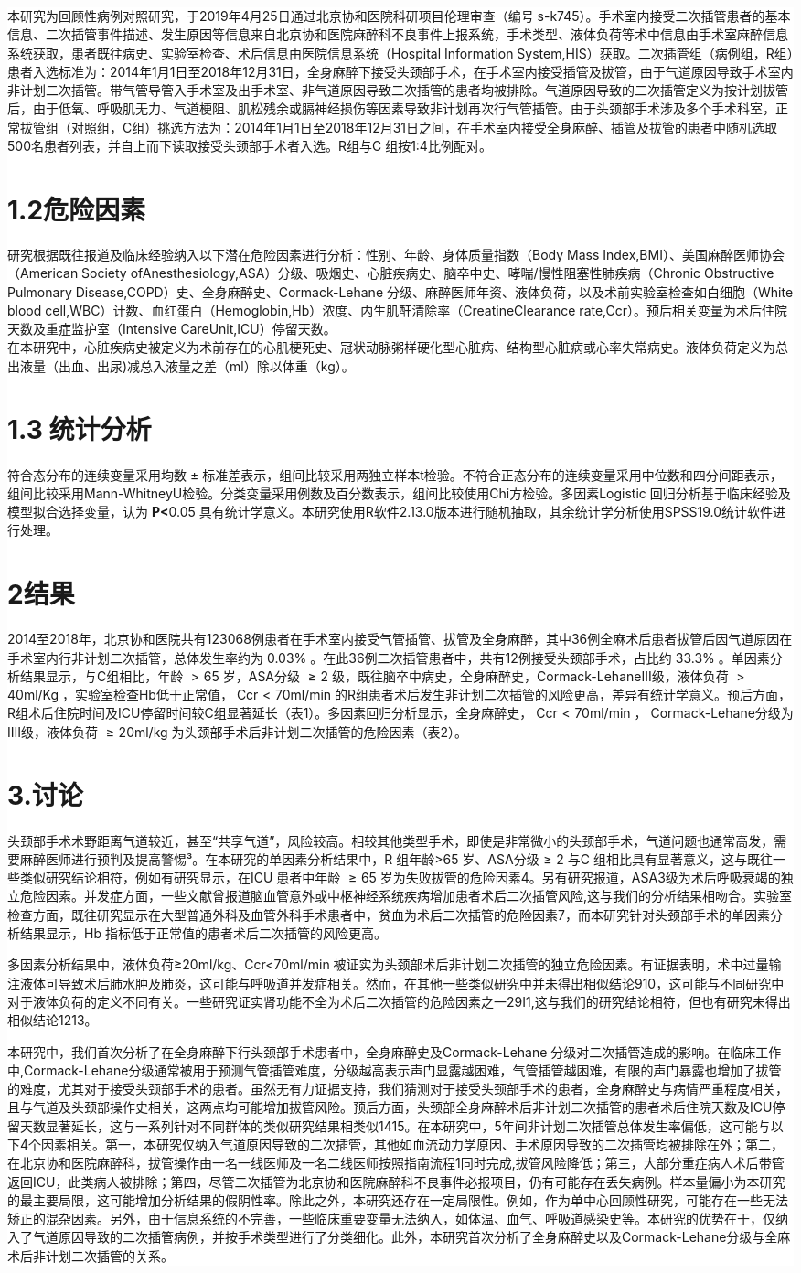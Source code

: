 本研究为回顾性病例对照研究，于2019年4月25日通过北京协和医院科研项目伦理审查（编号 s-k745）。手术室内接受二次插管患者的基本信息、二次插管事件描述、发生原因等信息来自北京协和医院麻醉科不良事件上报系统，手术类型、液体负荷等术中信息由手术室麻醉信息系统获取，患者既往病史、实验室检查、术后信息由医院信息系统（Hospital Information System,HIS）获取。二次插管组（病例组，R组）患者入选标准为：2014年1月1日至2018年12月31日，全身麻醉下接受头颈部手术，在手术室内接受插管及拔管，由于气道原因导致手术室内非计划二次插管。带气管导管入手术室及出手术室、非气道原因导致二次插管的患者均被排除。气道原因导致的二次插管定义为按计划拔管后，由于低氧、呼吸肌无力、气道梗阻、肌松残余或膈神经损伤等因素导致非计划再次行气管插管。由于头颈部手术涉及多个手术科室，正常拔管组（对照组，C组）挑选方法为：2014年1月1日至2018年12月31日之间，在手术室内接受全身麻醉、插管及拔管的患者中随机选取500名患者列表，并自上而下读取接受头颈部手术者入选。R组与C 组按1:4比例配对。

# 1.2危险因素

研究根据既往报道及临床经验纳入以下潜在危险因素进行分析：性别、年龄、身体质量指数（Body Mass Index,BMI）、美国麻醉医师协会（American Society ofAnesthesiology,ASA）分级、吸烟史、心脏疾病史、脑卒中史、哮喘/慢性阻塞性肺疾病（Chronic Obstructive Pulmonary Disease,COPD）史、全身麻醉史、Cormack-Lehane 分级、麻醉医师年资、液体负荷，以及术前实验室检查如白细胞（White blood cell,WBC）计数、血红蛋白（Hemoglobin,Hb）浓度、内生肌酐清除率（CreatineClearance rate,Ccr）。预后相关变量为术后住院天数及重症监护室（Intensive CareUnit,ICU）停留天数。  
在本研究中，心脏疾病史被定义为术前存在的心肌梗死史、冠状动脉粥样硬化型心脏病、结构型心脏病或心率失常病史。液体负荷定义为总出液量（出血、出尿)减总入液量之差（ml）除以体重（kg）。

# 1.3 统计分析

符合态分布的连续变量采用均数 $\pm$ 标准差表示，组间比较采用两独立样本t检验。不符合正态分布的连续变量采用中位数和四分间距表示，组间比较采用Mann-WhitneyU检验。分类变量采用例数及百分数表示，组间比较使用Chi方检验。多因素Logistic 回归分析基于临床经验及模型拟合选择变量，认为 $\scriptstyle \mathbf { P < } 0 . 0 5$ 具有统计学意义。本研究使用R软件2.13.0版本进行随机抽取，其余统计学分析使用SPSS19.0统计软件进行处理。

# 2结果

2014至2018年，北京协和医院共有123068例患者在手术室内接受气管插管、拔管及全身麻醉，其中36例全麻术后患者拔管后因气道原因在手术室内行非计划二次插管，总体发生率约为 $0 . 0 3 \%$ 。在此36例二次插管患者中，共有12例接受头颈部手术，占比约 $3 3 . 3 \%$ 。单因素分析结果显示，与C组相比，年龄 ${ > } 6 5$ 岁，ASA分级 ${ \geq } 2$ 级，既往脑卒中病史，全身麻醉史，Cormack-LehaneIII级，液体负荷 ${ > } 4 0 \mathrm { m l / K g }$ ，实验室检查Hb低于正常值， $\mathrm { C c r } { < } 7 0 \mathrm { m l / m i n }$ 的R组患者术后发生非计划二次插管的风险更高，差异有统计学意义。预后方面，R组术后住院时间及ICU停留时间较C组显著延长（表1）。多因素回归分析显示，全身麻醉史， $\mathrm { C c r } { < } 7 0 \mathrm { m l / m i n }$ ， Cormack-Lehane分级为IⅢ级，液体负荷 ${ \geq } 2 0 \mathrm { m l / k g }$ 为头颈部手术后非计划二次插管的危险因素（表2）。

# 3.讨论

头颈部手术术野距离气道较近，甚至“共享气道”，风险较高。相较其他类型手术，即使是非常微小的头颈部手术，气道问题也通常高发，需要麻醉医师进行预判及提高警惕³。在本研究的单因素分析结果中，R 组年龄>65 岁、ASA分级$\geq 2$ 与C 组相比具有显著意义，这与既往一些类似研究结论相符，例如有研究显示，在ICU 患者中年龄 $\geq 6 5$ 岁为失败拔管的危险因素4。另有研究报道，ASA3级为术后呼吸衰竭的独立危险因素。并发症方面，一些文献曾报道脑血管意外或中枢神经系统疾病增加患者术后二次插管风险,这与我们的分析结果相吻合。实验室检查方面，既往研究显示在大型普通外科及血管外科手术患者中，贫血为术后二次插管的危险因素7，而本研究针对头颈部手术的单因素分析结果显示，Hb 指标低于正常值的患者术后二次插管的风险更高。

多因素分析结果中，液体负荷≥20ml/kg、Ccr<70ml/min 被证实为头颈部术后非计划二次插管的独立危险因素。有证据表明，术中过量输注液体可导致术后肺水肿及肺炎，这可能与呼吸道并发症相关。然而，在其他一些类似研究中并未得出相似结论910，这可能与不同研究中对于液体负荷的定义不同有关。一些研究证实肾功能不全为术后二次插管的危险因素之一29I1,这与我们的研究结论相符，但也有研究未得出相似结论1213。

本研究中，我们首次分析了在全身麻醉下行头颈部手术患者中，全身麻醉史及Cormack-Lehane 分级对二次插管造成的影响。在临床工作中,Cormack-Lehane分级通常被用于预测气管插管难度，分级越高表示声门显露越困难，气管插管越困难，有限的声门暴露也增加了拔管的难度，尤其对于接受头颈部手术的患者。虽然无有力证据支持，我们猜测对于接受头颈部手术的患者，全身麻醉史与病情严重程度相关，且与气道及头颈部操作史相关，这两点均可能增加拔管风险。预后方面，头颈部全身麻醉术后非计划二次插管的患者术后住院天数及ICU停留天数显著延长，这与一系列针对不同群体的类似研究结果相类似1415。在本研究中，5年间非计划二次插管总体发生率偏低，这可能与以下4个因素相关。第一，本研究仅纳入气道原因导致的二次插管，其他如血流动力学原因、手术原因导致的二次插管均被排除在外；第二，在北京协和医院麻醉科，拔管操作由一名一线医师及一名二线医师按照指南流程1同时完成,拔管风险降低；第三，大部分重症病人术后带管返回ICU，此类病人被排除；第四，尽管二次插管为北京协和医院麻醉科不良事件必报项目，仍有可能存在丢失病例。样本量偏小为本研究的最主要局限，这可能增加分析结果的假阴性率。除此之外，本研究还存在一定局限性。例如，作为单中心回顾性研究，可能存在一些无法矫正的混杂因素。另外，由于信息系统的不完善，一些临床重要变量无法纳入，如体温、血气、呼吸道感染史等。本研究的优势在于，仅纳入了气道原因导致的二次插管病例，并按手术类型进行了分类细化。此外，本研究首次分析了全身麻醉史以及Cormack-Lehane分级与全麻术后非计划二次插管的关系。
